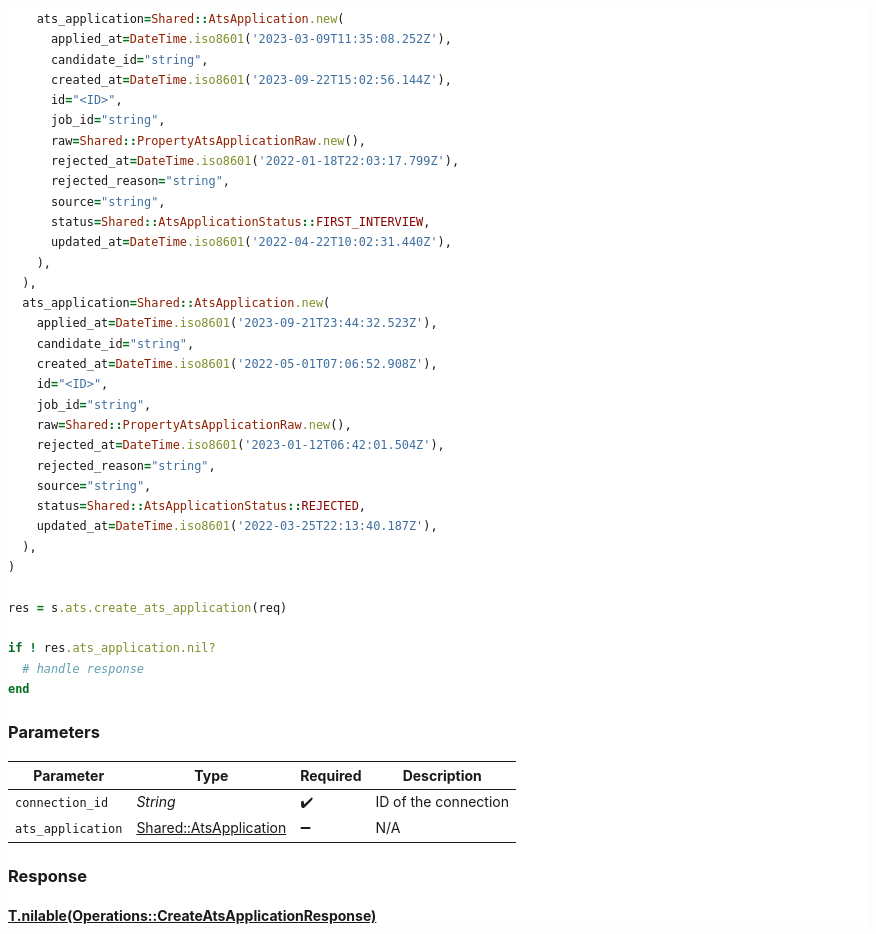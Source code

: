 ```ruby
    ats_application=Shared::AtsApplication.new(
      applied_at=DateTime.iso8601('2023-03-09T11:35:08.252Z'),
      candidate_id="string",
      created_at=DateTime.iso8601('2023-09-22T15:02:56.144Z'),
      id="<ID>",
      job_id="string",
      raw=Shared::PropertyAtsApplicationRaw.new(),
      rejected_at=DateTime.iso8601('2022-01-18T22:03:17.799Z'),
      rejected_reason="string",
      source="string",
      status=Shared::AtsApplicationStatus::FIRST_INTERVIEW,
      updated_at=DateTime.iso8601('2022-04-22T10:02:31.440Z'),
    ),
  ),
  ats_application=Shared::AtsApplication.new(
    applied_at=DateTime.iso8601('2023-09-21T23:44:32.523Z'),
    candidate_id="string",
    created_at=DateTime.iso8601('2022-05-01T07:06:52.908Z'),
    id="<ID>",
    job_id="string",
    raw=Shared::PropertyAtsApplicationRaw.new(),
    rejected_at=DateTime.iso8601('2023-01-12T06:42:01.504Z'),
    rejected_reason="string",
    source="string",
    status=Shared::AtsApplicationStatus::REJECTED,
    updated_at=DateTime.iso8601('2022-03-25T22:13:40.187Z'),
  ),
)
    
res = s.ats.create_ats_application(req)

if ! res.ats_application.nil?
  # handle response
end

```

### Parameters

| Parameter                                                       | Type                                                            | Required                                                        | Description                                                     |
| --------------------------------------------------------------- | --------------------------------------------------------------- | --------------------------------------------------------------- | --------------------------------------------------------------- |
| `connection_id`                                                 | *String*                                                        | :heavy_check_mark:                                              | ID of the connection                                            |
| `ats_application`                                               | [Shared::AtsApplication](../../models/shared/atsapplication.md) | :heavy_minus_sign:                                              | N/A                                                             |


### Response

**[T.nilable(Operations::CreateAtsApplicationResponse)](../../models/operations/createatsapplicationresponse.md)**
